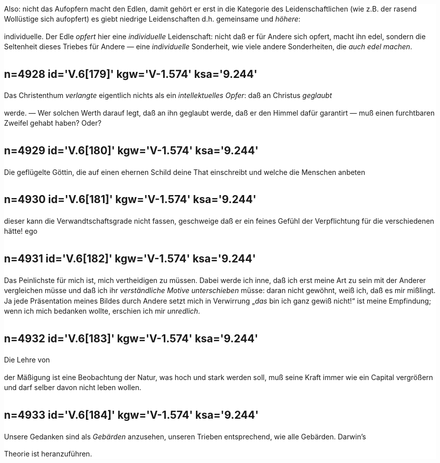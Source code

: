 Also: nicht das Aufopfern macht den Edlen, damit gehört er erst in die Kategorie des Leidenschaftlichen (wie z.B. der rasend Wollüstige sich aufopfert) es giebt niedrige Leidenschaften d.h. gemeinsame und *höhere*:

individuelle. Der Edle *opfert* hier eine *individuelle* Leidenschaft: nicht daß er für Andere sich opfert, macht ihn edel, sondern die Seltenheit dieses Triebes für Andere — eine *individuelle* Sonderheit, wie viele andere Sonderheiten, die *auch edel machen*.

## n=4928 id='V.6[179]' kgw='V-1.574' ksa='9.244'

Das Christenthum *verlangte* eigentlich nichts als ein *intellektuelles Opfer*: daß an Christus *geglaubt*

werde. — Wer solchen Werth darauf legt, daß an ihn geglaubt werde, daß er den Himmel dafür garantirt — muß einen furchtbaren Zweifel gehabt haben? Oder?

## n=4929 id='V.6[180]' kgw='V-1.574' ksa='9.244'

Die geflügelte Göttin, die auf einen ehernen Schild deine That einschreibt und welche die Menschen anbeten

## n=4930 id='V.6[181]' kgw='V-1.574' ksa='9.244'

dieser kann die Verwandtschaftsgrade nicht fassen, geschweige daß er ein feines Gefühl der Verpflichtung für die verschiedenen hätte! ego

## n=4931 id='V.6[182]' kgw='V-1.574' ksa='9.244'

Das Peinlichste für mich ist, mich vertheidigen zu müssen. Dabei werde ich inne, daß ich erst meine Art zu sein mit der Anderer vergleichen müsse und daß ich ihr *verständliche Motive unterschieben* müsse: daran nicht gewöhnt, weiß ich, daß es mir mißlingt. Ja jede Präsentation meines Bildes durch Andere setzt mich in Verwirrung „*das* bin ich ganz gewiß nicht!“ ist meine Empfindung; wenn ich mich bedanken wollte, erschien ich mir *unredlich*.

## n=4932 id='V.6[183]' kgw='V-1.574' ksa='9.244'

Die Lehre von

der Mäßigung ist eine Beobachtung der Natur, was hoch und stark werden soll, muß seine Kraft immer wie ein Capital vergrößern und darf selber davon nicht leben wollen.

## n=4933 id='V.6[184]' kgw='V-1.574' ksa='9.244'

Unsere Gedanken sind als *Gebärden* anzusehen, unseren Trieben entsprechend, wie alle Gebärden. Darwin’s

Theorie ist heranzuführen.

